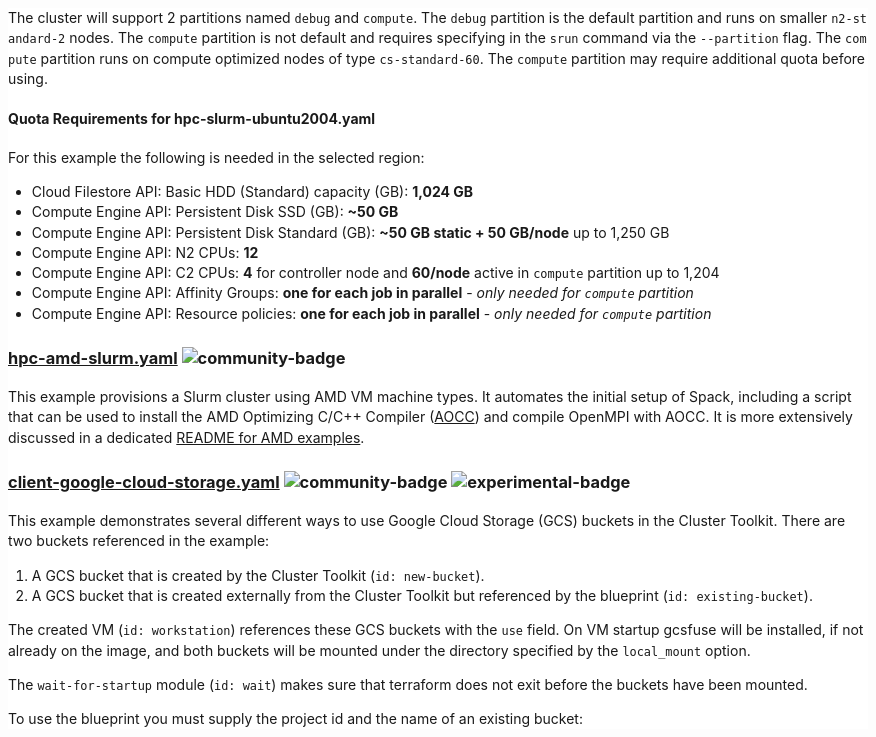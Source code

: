 The cluster will support 2 partitions named `debug` and `compute`.
The `debug` partition is the default partition and runs on smaller
`n2-standard-2` nodes. The `compute` partition is not default and requires
specifying in the `srun` command via the `--partition` flag. The `compute`
partition runs on compute optimized nodes of type `cs-standard-60`. The
`compute` partition may require additional quota before using.

[Other operating systems]: https://github.com/GoogleCloudPlatform/slurm-gcp/blob/master/docs/images.md#supported-operating-systems
[hpc-slurm-ubuntu2004.yaml]: ../community/examples/hpc-slurm-ubuntu2004.yaml

#### Quota Requirements for hpc-slurm-ubuntu2004.yaml

For this example the following is needed in the selected region:

* Cloud Filestore API: Basic HDD (Standard) capacity (GB): **1,024 GB**
* Compute Engine API: Persistent Disk SSD (GB): **~50 GB**
* Compute Engine API: Persistent Disk Standard (GB): **~50 GB static + 50
  GB/node** up to 1,250 GB
* Compute Engine API: N2 CPUs: **12**
* Compute Engine API: C2 CPUs: **4** for controller node and **60/node** active
  in `compute` partition up to 1,204
* Compute Engine API: Affinity Groups: **one for each job in parallel** - _only
  needed for `compute` partition_
* Compute Engine API: Resource policies: **one for each job in parallel** -
  _only needed for `compute` partition_

### [hpc-amd-slurm.yaml] ![community-badge]

This example provisions a Slurm cluster using AMD VM machine types. It
automates the initial setup of Spack, including a script that can be used to
install the AMD Optimizing C/C++ Compiler ([AOCC]) and compile OpenMPI with
AOCC. It is more extensively discussed in a dedicated [README for AMD
examples][amd-examples-readme].

[hpc-amd-slurm.yaml]: ../community/examples/AMD/hpc-amd-slurm.yaml
[AOCC]: https://developer.amd.com/amd-aocc/
[amd-examples-readme]: ../community/examples/AMD/README.md

### [client-google-cloud-storage.yaml] ![community-badge] ![experimental-badge]

[client-google-cloud-storage.yaml]: ../community/examples/client-google-cloud-storage.yaml

This example demonstrates several different ways to use Google Cloud Storage
(GCS) buckets in the Cluster Toolkit. There are two buckets referenced in the
example:

1. A GCS bucket that is created by the Cluster Toolkit (`id: new-bucket`).
1. A GCS bucket that is created externally from the Cluster Toolkit but referenced
   by the blueprint (`id: existing-bucket`).

The created VM (`id: workstation`) references these GCS buckets with the `use`
field. On VM startup gcsfuse will be installed, if not already on the image, and
both buckets will be mounted under the directory specified by the `local_mount`
option.

The `wait-for-startup` module (`id: wait`) makes sure that terraform does not
exit before the buckets have been mounted.

To use the blueprint you must supply the project id and the name of an existing
bucket:


[aihc]: https://cloud.google.com/ai-hypercomputer/docs
[aihc-gke]: https://cloud.google.com/ai-hypercomputer/docs/create/gke-ai-hypercompute
[aihc-slurm]: https://cloud.google.com/ai-hypercomputer/docs/create/create-slurm-cluster
[terraform backends]: https://developer.hashicorp.com/terraform/language/settings/backends/configuration
[configuration block]: https://developer.hashicorp.com/terraform/language/settings/backends/configuration#using-a-backend-block
[gcs]: https://developer.hashicorp.com/terraform/language/settings/backends/gcs
[core-badge]: https://img.shields.io/badge/-core-blue?style=plastic
[community-badge]: https://img.shields.io/badge/-community-%23b8def4?style=plastic
[stable-badge]: https://img.shields.io/badge/-stable-lightgrey?style=plastic
[experimental-badge]: https://img.shields.io/badge/-experimental-%23febfa2?style=plastic
[deprecated-badge]: https://img.shields.io/badge/-deprecated-%23fea2a2?style=plastic
[hpc-slurm.yaml]: ./hpc-slurm.yaml
[n2]: https://cloud.google.com/compute/docs/general-purpose-machines#n2_series
[c2]: https://cloud.google.com/compute/docs/compute-optimized-machines#c2_machine_types
[c2d]: https://cloud.google.com/compute/docs/compute-optimized-machines#c2d_machine_types
[c3]: https://cloud.google.com/blog/products/compute/introducing-c3-machines-with-googles-custom-intel-ipu
[h3]: https://cloud.google.com/compute/docs/compute-optimized-machines#h3_series
[a2]: https://cloud.google.com/compute/docs/gpus#a100-gpus
[g2]: https://cloud.google.com/compute/docs/gpus#l4-gpus
[compact placement]: https://cloud.google.com/compute/docs/instances/define-instance-placement
[GVNIC]: https://cloud.google.com/compute/docs/networking/using-gvnic
[Tier_1]: https://cloud.google.com/compute/docs/networking/configure-vm-with-high-bandwidth-configuration
[Storage options]: https://cloud.google.com/compute/docs/disks
[hpc-enterprise-slurm.yaml]: ./hpc-enterprise-slurm.yaml
[Best practices for static compute nodes]: http://cloud/cluster-toolkit/docs/slurm/static-nodes-best-practices
[hpc-slurm-static.yaml]: ./hpc-slurm-static.yaml
[hpc-slurm6-tpu.yaml]: ../community/examples/hpc-slurm6-tpu.yaml
[maxtext]: https://github.com/google/maxtext
[hpc-slurm6-tpu-maxtext.yaml]: ../community/examples/hpc-slurm6-tpu-maxtext.yaml
[hpc-slurm-tpu-maxtext]: ../docs/hpc-slurm6-tpu-maxtext.md
[hpc-slurm6-apptainer.yaml]: ../community/examples/hpc-slurm6-apptainer.yaml
[h4d-vm.yaml]: ../examples/h4d-vm.yaml
[a2]: https://cloud.google.com/compute/docs/gpus#a100-gpus
[g2]: https://cloud.google.com/compute/docs/gpus#l4-gpus
[ml-slurm.yaml]: ../examples/ml-slurm.yaml
[console-images]: https://console.cloud.google.com/compute/images
[hpcimage]: https://cloud.google.com/compute/docs/instances/create-hpc-vm
[pkr]: ../modules/packer/custom-image/README.md
[image-builder.yaml]: ./image-builder.yaml
[cloudnat]: https://cloud.google.com/nat/docs/overview
[iap]: https://cloud.google.com/iap/docs/using-tcp-forwarding
[vmstartup]: https://cloud.google.com/compute/docs/instances/startup-scripts/linux
[serverless-batch.yaml]: ../examples/serverless-batch.yaml
[serverless-batch-mpi.yaml]: ../examples/serverless-batch-mpi.yaml
[pfs-lustre.yaml]: ./pfs-lustre.yaml
[pfs-managed-lustre-vms.yaml]: ./pfs-managed-lustre-vms.yaml
[cae-slurm.yaml]: ../examples/cae/cae-slurm.yaml
[hpc-build-slurm-image.yaml]: ../community/examples/hpc-build-slurm-image.yaml
[hpc-slurm-gromacs.yaml]: ../community/examples/hpc-slurm-gromacs.yaml
[hpc-slurm-ramble-gromacs.yaml]: ../community/examples/hpc-slurm-ramble-gromacs.yaml
[hpc-slurm-local-ssd.yaml]: ../community/examples/hpc-slurm-local-ssd.yaml
[hpc-slurm-h4d.yaml]: ../examples/hpc-slurm-h4d.yaml
[document]: ../docs/videos/healthcare-and-life-sciences/README.md
[hcls-blueprint.yaml]:  ../example/hcls-blueprint.yaml
[AF3 Solution README]: ../examples/science/af3-slurm/README.md
[af3-slurm.yaml]: ../examples/science/af3-slurm/af3-slurm.yaml
[hpc-gke.yaml]: ../examples/hpc-gke.yaml
[ml-gke.yaml]: ../examples/ml-gke.yaml
[`kubernetes-operations`]: ../community/modules/scripts/kubernetes-operations/README.md
[storage-gke.yaml]: ../examples/storage-gke.yaml
[gke-managed-hyperdisk.yaml]: ../examples/gke-managed-hyperdisk.yaml
[gke-a3-ultragpu.yaml]: ../examples/gke-a3-ultragpu/gke-a3-ultragpu.yaml
[gke-a3-megagpu.yaml]: ../examples/gke-a3-megagpu
[gke-a3-highgpu.yaml]: ../examples/gke-a3-highgpu.yaml
[gke-consumption-options]: ../examples/gke-consumption-options
[htcondor]: https://htcondor.org/
[htc-htcondor.yaml]: ../community/examples/htc-htcondor.yaml
[hpcvmimage]: https://cloud.google.com/compute/docs/instances/create-hpc-vm
[htc-slurm.yaml]: ../community/examples/htc-slurm.yaml
[tutorial-starccm-slurm.yaml]: ../community/examples/tutorial-starccm-slurm.yaml
[tutorial-starccm.yaml]: ../community/examples/tutorial-starccm.yaml
[tutorial-fluent.yaml]: ../community/examples/tutorial-fluent.yaml
[flux-cluster.yaml]: ../community/examples/flux-framework/flux-cluster.yaml
[hpc-slurm-sharedvpc.yaml]: ../community/examples/hpc-slurm-sharedvpc.yaml
[fs-shared-vpc]: https://cloud.google.com/filestore/docs/shared-vpc
[gke-tpu-v6]: ../community/examples/gke-tpu-v6
[xpk-n2-filestore]: ../community/examples/xpk-n2-filestore/xpk-n2-filestore.yaml
[gke-h4d]: ../examples/gke-h4d